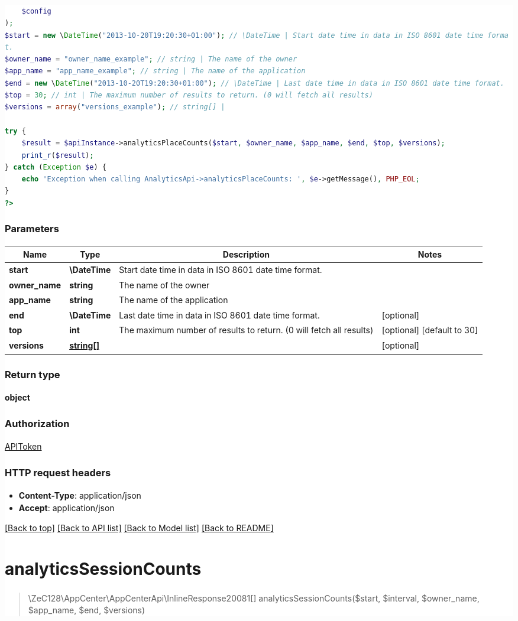 ```php
    $config
);
$start = new \DateTime("2013-10-20T19:20:30+01:00"); // \DateTime | Start date time in data in ISO 8601 date time format.
$owner_name = "owner_name_example"; // string | The name of the owner
$app_name = "app_name_example"; // string | The name of the application
$end = new \DateTime("2013-10-20T19:20:30+01:00"); // \DateTime | Last date time in data in ISO 8601 date time format.
$top = 30; // int | The maximum number of results to return. (0 will fetch all results)
$versions = array("versions_example"); // string[] | 

try {
    $result = $apiInstance->analyticsPlaceCounts($start, $owner_name, $app_name, $end, $top, $versions);
    print_r($result);
} catch (Exception $e) {
    echo 'Exception when calling AnalyticsApi->analyticsPlaceCounts: ', $e->getMessage(), PHP_EOL;
}
?>
```

### Parameters

Name | Type | Description  | Notes
------------- | ------------- | ------------- | -------------
 **start** | **\DateTime**| Start date time in data in ISO 8601 date time format. |
 **owner_name** | **string**| The name of the owner |
 **app_name** | **string**| The name of the application |
 **end** | **\DateTime**| Last date time in data in ISO 8601 date time format. | [optional]
 **top** | **int**| The maximum number of results to return. (0 will fetch all results) | [optional] [default to 30]
 **versions** | [**string[]**](../Model/string.md)|  | [optional]

### Return type

**object**

### Authorization

[APIToken](../../README.md#APIToken)

### HTTP request headers

 - **Content-Type**: application/json
 - **Accept**: application/json

[[Back to top]](#) [[Back to API list]](../../README.md#documentation-for-api-endpoints) [[Back to Model list]](../../README.md#documentation-for-models) [[Back to README]](../../README.md)

# **analyticsSessionCounts**
> \ZeC128\AppCenter\AppCenterApi\InlineResponse20081[] analyticsSessionCounts($start, $interval, $owner_name, $app_name, $end, $versions)

